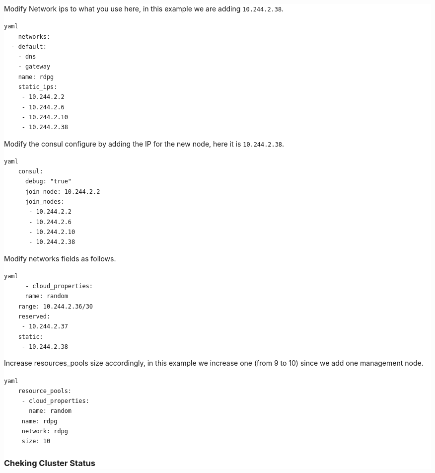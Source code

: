 Modify Network ips to what you use here, in this example we are adding `10.244.2.38`.
``` 
yaml
    networks:
  - default:
    - dns
    - gateway
    name: rdpg
    static_ips:
     - 10.244.2.2
     - 10.244.2.6
     - 10.244.2.10
     - 10.244.2.38
```

Modify the consul configure by adding the IP for the new node, here it is `10.244.2.38`.
```
yaml
    consul:
      debug: "true"
      join_node: 10.244.2.2
      join_nodes:
       - 10.244.2.2
       - 10.244.2.6
       - 10.244.2.10
       - 10.244.2.38
```

Modify networks fields as follows.

```
yaml
      - cloud_properties:
      name: random
    range: 10.244.2.36/30
    reserved:
     - 10.244.2.37
    static:
     - 10.244.2.38
```

Increase resources_pools size accordingly, in this example we increase one (from 9 to 10) since we add one management node.

```
yaml
    resource_pools:
     - cloud_properties:
       name: random
     name: rdpg
     network: rdpg
     size: 10
```

### Cheking Cluster Status
